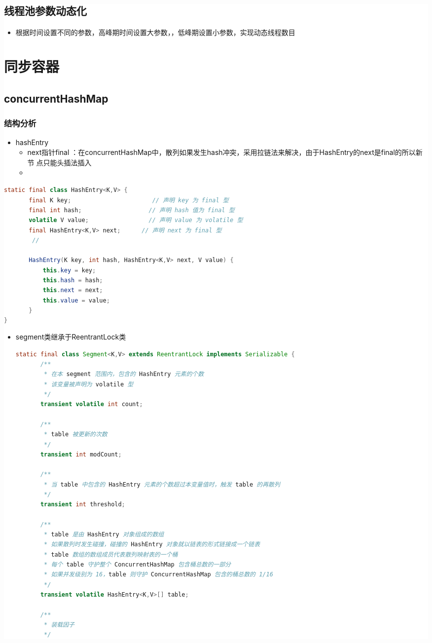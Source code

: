 ## 线程池参数动态化

- 根据时间设置不同的参数，高峰期时间设置大参数，，低峰期设置小参数，实现动态线程数目

# 同步容器

## concurrentHashMap

### 结构分析

- hashEntry
  - next指针final ：在concurrentHashMap中，散列如果发生hash冲突，采用拉链法来解决，由于HashEntry的next是final的所以新节	点只能头插法插入
  - 

```java
static final class HashEntry<K,V> { 
       final K key;                       // 声明 key 为 final 型
       final int hash;                   // 声明 hash 值为 final 型 
       volatile V value;                 // 声明 value 为 volatile 型
       final HashEntry<K,V> next;      // 声明 next 为 final 型 
  		//
 
       HashEntry(K key, int hash, HashEntry<K,V> next, V value) { 
           this.key = key; 
           this.hash = hash; 
           this.next = next; 
           this.value = value; 
       } 
} 
```

- segment类继承于ReentrantLock类

  ```java
  static final class Segment<K,V> extends ReentrantLock implements Serializable { 
         /** 
          * 在本 segment 范围内，包含的 HashEntry 元素的个数
          * 该变量被声明为 volatile 型
          */ 
         transient volatile int count; 
   
         /** 
          * table 被更新的次数
          */ 
         transient int modCount; 
   
         /** 
          * 当 table 中包含的 HashEntry 元素的个数超过本变量值时，触发 table 的再散列
          */ 
         transient int threshold; 
   
         /** 
          * table 是由 HashEntry 对象组成的数组
          * 如果散列时发生碰撞，碰撞的 HashEntry 对象就以链表的形式链接成一个链表
          * table 数组的数组成员代表散列映射表的一个桶
          * 每个 table 守护整个 ConcurrentHashMap 包含桶总数的一部分
          * 如果并发级别为 16，table 则守护 ConcurrentHashMap 包含的桶总数的 1/16 
          */ 
         transient volatile HashEntry<K,V>[] table; 
   
         /** 
          * 装载因子
          */ 
  ```